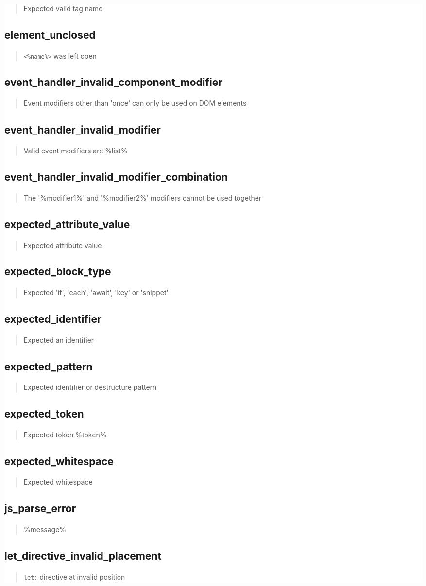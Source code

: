 > Expected valid tag name

## element_unclosed

> `<%name%>` was left open

## event_handler_invalid_component_modifier

> Event modifiers other than 'once' can only be used on DOM elements

## event_handler_invalid_modifier

> Valid event modifiers are %list%

## event_handler_invalid_modifier_combination

> The '%modifier1%' and '%modifier2%' modifiers cannot be used together

## expected_attribute_value

> Expected attribute value

## expected_block_type

> Expected 'if', 'each', 'await', 'key' or 'snippet'

## expected_identifier

> Expected an identifier

## expected_pattern

> Expected identifier or destructure pattern

## expected_token

> Expected token %token%

## expected_whitespace

> Expected whitespace

## js_parse_error

> %message%

## let_directive_invalid_placement

> `let:` directive at invalid position
